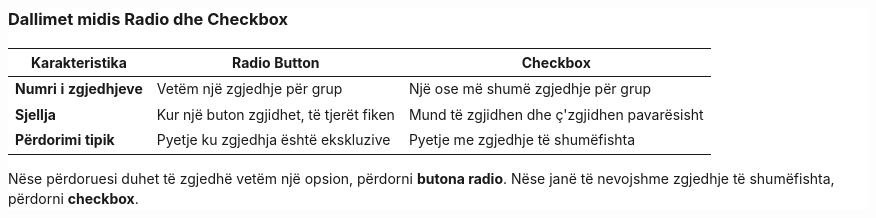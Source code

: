 ### **Dallimet midis Radio dhe Checkbox**

| **Karakteristika**       | **Radio Button**                       | **Checkbox**                              |
|--------------------------|----------------------------------------|-------------------------------------------|
| **Numri i zgjedhjeve**   | Vetëm një zgjedhje për grup            | Një ose më shumë zgjedhje për grup        |
| **Sjellja**              | Kur një buton zgjidhet, të tjerët fiken | Mund të zgjidhen dhe ç'zgjidhen pavarësisht |
| **Përdorimi tipik**      | Pyetje ku zgjedhja është ekskluzive    | Pyetje me zgjedhje të shumëfishta         |

Nëse përdoruesi duhet të zgjedhë vetëm një opsion, përdorni **butona radio**. Nëse janë të nevojshme zgjedhje të shumëfishta, përdorni **checkbox**.
